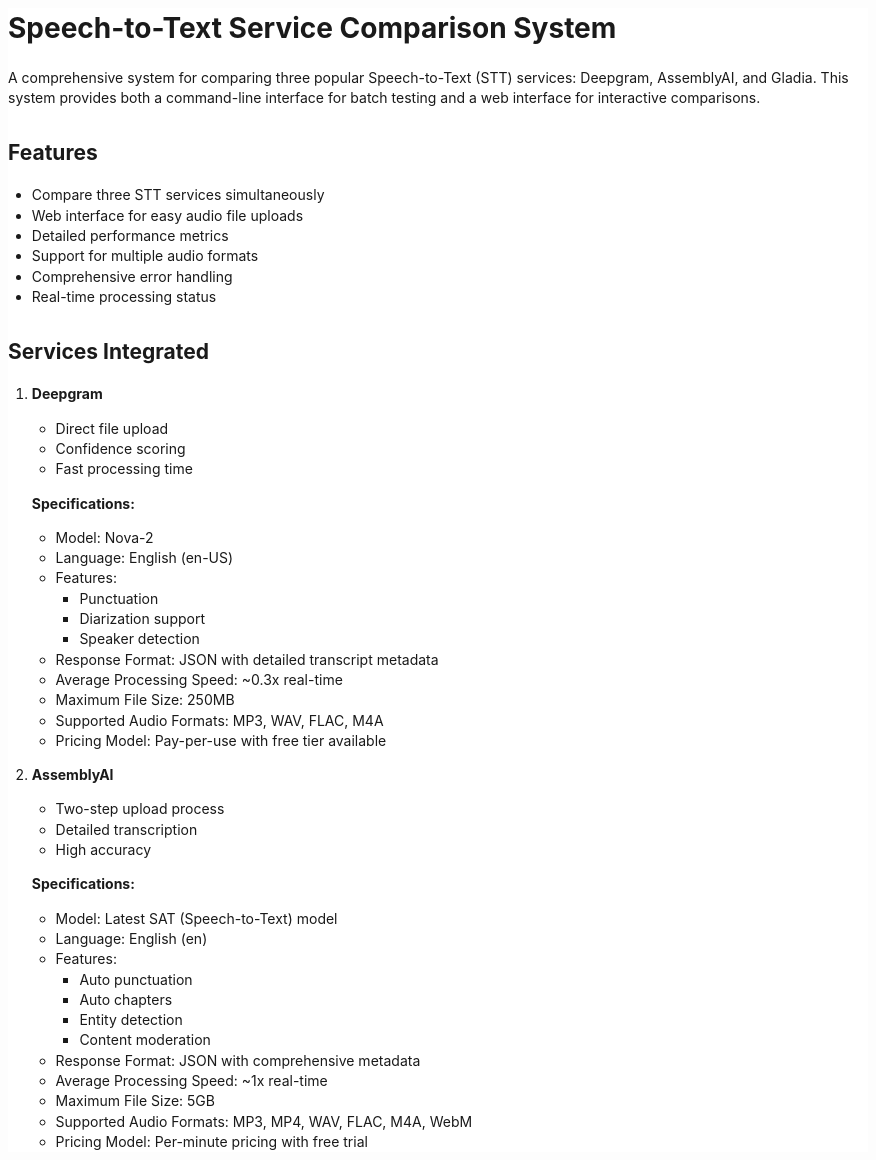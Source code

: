 # Speech-to-Text Service Comparison System

A comprehensive system for comparing three popular Speech-to-Text (STT) services: Deepgram, AssemblyAI, and Gladia. This system provides both a command-line interface for batch testing and a web interface for interactive comparisons.

## Features

- Compare three STT services simultaneously
- Web interface for easy audio file uploads
- Detailed performance metrics
- Support for multiple audio formats
- Comprehensive error handling
- Real-time processing status

## Services Integrated

1. **Deepgram**

   - Direct file upload
   - Confidence scoring
   - Fast processing time

   **Specifications:**

   - Model: Nova-2
   - Language: English (en-US)
   - Features:
     - Punctuation
     - Diarization support
     - Speaker detection
   - Response Format: JSON with detailed transcript metadata
   - Average Processing Speed: ~0.3x real-time
   - Maximum File Size: 250MB
   - Supported Audio Formats: MP3, WAV, FLAC, M4A
   - Pricing Model: Pay-per-use with free tier available

2. **AssemblyAI**

   - Two-step upload process
   - Detailed transcription
   - High accuracy

   **Specifications:**

   - Model: Latest SAT (Speech-to-Text) model
   - Language: English (en)
   - Features:
     - Auto punctuation
     - Auto chapters
     - Entity detection
     - Content moderation
   - Response Format: JSON with comprehensive metadata
   - Average Processing Speed: ~1x real-time
   - Maximum File Size: 5GB
   - Supported Audio Formats: MP3, MP4, WAV, FLAC, M4A, WebM
   - Pricing Model: Per-minute pricing with free trial

